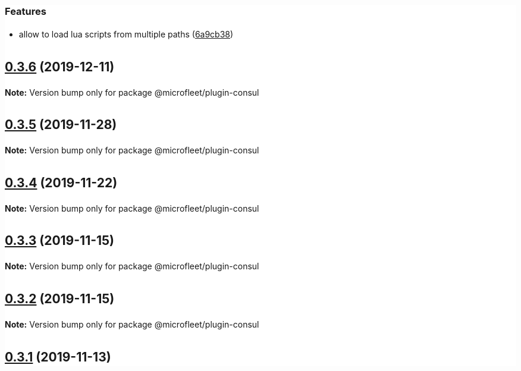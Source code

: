 
### Features

* allow to load lua scripts from multiple paths ([6a9cb38](https://github.com/microfleet/core/commit/6a9cb38a7c29a360739451f215b706762496f46b))





## [0.3.6](https://github.com/microfleet/core/compare/@microfleet/plugin-consul@0.3.5...@microfleet/plugin-consul@0.3.6) (2019-12-11)

**Note:** Version bump only for package @microfleet/plugin-consul





## [0.3.5](https://github.com/microfleet/core/compare/@microfleet/plugin-consul@0.3.4...@microfleet/plugin-consul@0.3.5) (2019-11-28)

**Note:** Version bump only for package @microfleet/plugin-consul





## [0.3.4](https://github.com/microfleet/core/compare/@microfleet/plugin-consul@0.3.3...@microfleet/plugin-consul@0.3.4) (2019-11-22)

**Note:** Version bump only for package @microfleet/plugin-consul





## [0.3.3](https://github.com/microfleet/core/compare/@microfleet/plugin-consul@0.3.2...@microfleet/plugin-consul@0.3.3) (2019-11-15)

**Note:** Version bump only for package @microfleet/plugin-consul





## [0.3.2](https://github.com/microfleet/core/compare/@microfleet/plugin-consul@0.3.1...@microfleet/plugin-consul@0.3.2) (2019-11-15)

**Note:** Version bump only for package @microfleet/plugin-consul





## [0.3.1](https://github.com/microfleet/core/compare/@microfleet/plugin-consul@0.3.0...@microfleet/plugin-consul@0.3.1) (2019-11-13)

